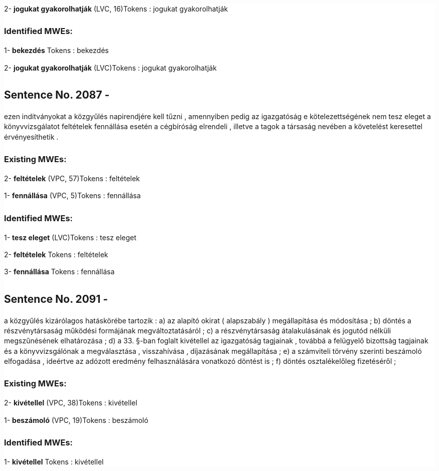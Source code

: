 2- **jogukat gyakorolhatják** (LVC, 16)Tokens : 
jogukat
gyakorolhatják

### Identified MWEs: 
1- **bekezdés** Tokens : 
bekezdés

2- **jogukat gyakorolhatják** (LVC)Tokens : 
jogukat
gyakorolhatják

## Sentence No. 2087 - 
ezen indítványokat a közgyűlés napirendjére kell tűzni , amennyiben pedig az igazgatóság e kötelezettségének nem tesz eleget a könyvvizsgálatot feltételek fennállása esetén a cégbíróság elrendeli , illetve a tagok a társaság nevében a követelést keresettel érvényesíthetik . 
### Existing MWEs: 
2- **feltételek** (VPC, 57)Tokens : 
feltételek

1- **fennállása** (VPC, 5)Tokens : 
fennállása

### Identified MWEs: 
1- **tesz eleget** (LVC)Tokens : 
tesz
eleget

2- **feltételek** Tokens : 
feltételek

3- **fennállása** Tokens : 
fennállása

## Sentence No. 2091 - 
a közgyűlés kizárólagos hatáskörébe tartozik : a) az alapító okirat ( alapszabály ) megállapítása és módosítása ; b) döntés a részvénytársaság működési formájának megváltoztatásáról ; c) a részvénytársaság átalakulásának és jogutód nélküli megszűnésének elhatározása ; d) a 33. §-ban foglalt kivétellel az igazgatóság tagjainak , továbbá a felügyelő bizottság tagjainak és a könyvvizsgálónak a megválasztása , visszahívása , díjazásának megállapítása ; e) a számviteli törvény szerinti beszámoló elfogadása , ideértve az adózott eredmény felhasználására vonatkozó döntést is ; f) döntés osztalékelőleg fizetéséről ; 
### Existing MWEs: 
2- **kivétellel** (VPC, 38)Tokens : 
kivétellel

1- **beszámoló** (VPC, 19)Tokens : 
beszámoló

### Identified MWEs: 
1- **kivétellel** Tokens : 
kivétellel
